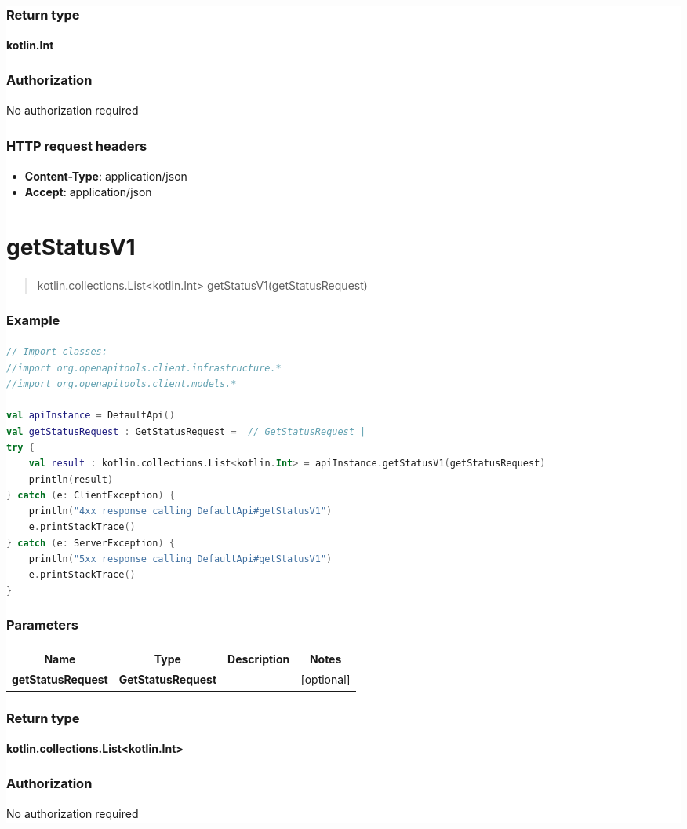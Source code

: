 ### Return type

**kotlin.Int**

### Authorization

No authorization required

### HTTP request headers

 - **Content-Type**: application/json
 - **Accept**: application/json

<a name="getStatusV1"></a>
# **getStatusV1**
> kotlin.collections.List&lt;kotlin.Int&gt; getStatusV1(getStatusRequest)



### Example
```kotlin
// Import classes:
//import org.openapitools.client.infrastructure.*
//import org.openapitools.client.models.*

val apiInstance = DefaultApi()
val getStatusRequest : GetStatusRequest =  // GetStatusRequest | 
try {
    val result : kotlin.collections.List<kotlin.Int> = apiInstance.getStatusV1(getStatusRequest)
    println(result)
} catch (e: ClientException) {
    println("4xx response calling DefaultApi#getStatusV1")
    e.printStackTrace()
} catch (e: ServerException) {
    println("5xx response calling DefaultApi#getStatusV1")
    e.printStackTrace()
}
```

### Parameters

Name | Type | Description  | Notes
------------- | ------------- | ------------- | -------------
 **getStatusRequest** | [**GetStatusRequest**](GetStatusRequest.md)|  | [optional]

### Return type

**kotlin.collections.List&lt;kotlin.Int&gt;**

### Authorization

No authorization required
